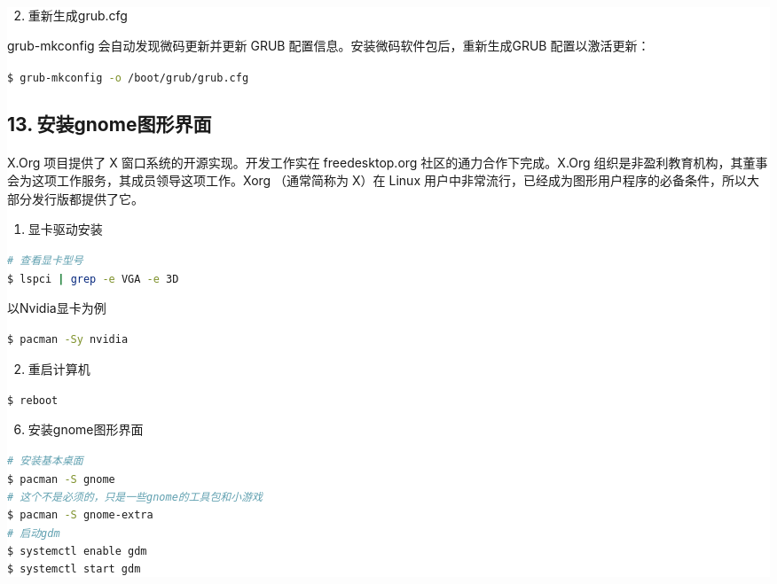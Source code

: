 2. 重新生成grub.cfg

grub-mkconfig 会自动发现微码更新并更新 GRUB 配置信息。安装微码软件包后，重新生成GRUB 配置以激活更新：

```bash
$ grub-mkconfig -o /boot/grub/grub.cfg
```

## 13. 安装gnome图形界面

X.Org 项目提供了 X 窗口系统的开源实现。开发工作实在 freedesktop.org 社区的通力合作下完成。X.Org 组织是非盈利教育机构，其董事会为这项工作服务，其成员领导这项工作。Xorg （通常简称为 X）在 Linux 用户中非常流行，已经成为图形用户程序的必备条件，所以大部分发行版都提供了它。

1. 显卡驱动安装

```bash
# 查看显卡型号
$ lspci | grep -e VGA -e 3D
```

以Nvidia显卡为例

```bash
$ pacman -Sy nvidia
```

2. 重启计算机

```bash
$ reboot
```

6. 安装gnome图形界面

```bash
# 安装基本桌面
$ pacman -S gnome
# 这个不是必须的，只是一些gnome的工具包和小游戏
$ pacman -S gnome-extra
# 启动gdm
$ systemctl enable gdm
$ systemctl start gdm
```
